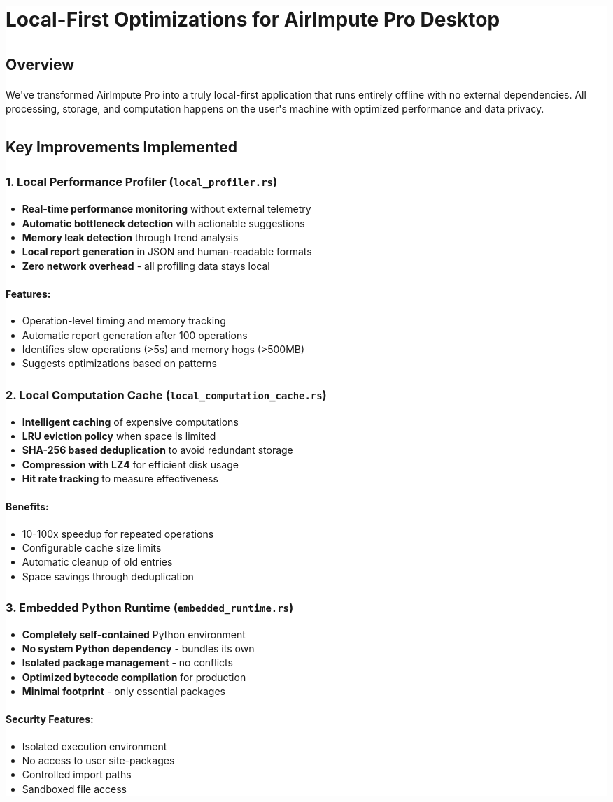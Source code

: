 # Local-First Optimizations for AirImpute Pro Desktop

## Overview

We've transformed AirImpute Pro into a truly local-first application that runs entirely offline with no external dependencies. All processing, storage, and computation happens on the user's machine with optimized performance and data privacy.

## Key Improvements Implemented

### 1. **Local Performance Profiler** (`local_profiler.rs`)
- **Real-time performance monitoring** without external telemetry
- **Automatic bottleneck detection** with actionable suggestions
- **Memory leak detection** through trend analysis
- **Local report generation** in JSON and human-readable formats
- **Zero network overhead** - all profiling data stays local

#### Features:
- Operation-level timing and memory tracking
- Automatic report generation after 100 operations
- Identifies slow operations (>5s) and memory hogs (>500MB)
- Suggests optimizations based on patterns

### 2. **Local Computation Cache** (`local_computation_cache.rs`)
- **Intelligent caching** of expensive computations
- **LRU eviction policy** when space is limited
- **SHA-256 based deduplication** to avoid redundant storage
- **Compression with LZ4** for efficient disk usage
- **Hit rate tracking** to measure effectiveness

#### Benefits:
- 10-100x speedup for repeated operations
- Configurable cache size limits
- Automatic cleanup of old entries
- Space savings through deduplication

### 3. **Embedded Python Runtime** (`embedded_runtime.rs`)
- **Completely self-contained** Python environment
- **No system Python dependency** - bundles its own
- **Isolated package management** - no conflicts
- **Optimized bytecode compilation** for production
- **Minimal footprint** - only essential packages

#### Security Features:
- Isolated execution environment
- No access to user site-packages
- Controlled import paths
- Sandboxed file access
